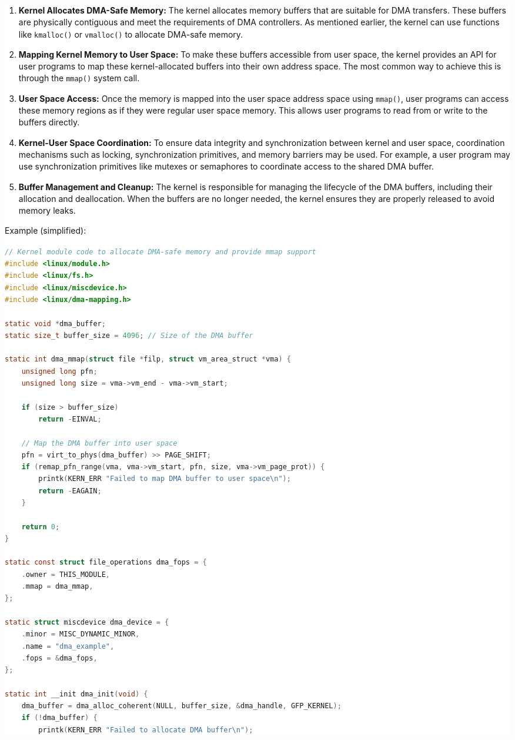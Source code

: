 1. **Kernel Allocates DMA-Safe Memory:** The kernel allocates memory buffers that are suitable for DMA transfers. These buffers are physically contiguous and meet the requirements of DMA controllers. As mentioned earlier, the kernel can use functions like `kmalloc()` or `vmalloc()` to allocate DMA-safe memory.

2. **Mapping Kernel Memory to User Space:** To make these buffers accessible from user space, the kernel provides an API for user programs to map these kernel-allocated buffers into their own address space. The most common way to achieve this is through the `mmap()` system call.

3. **User Space Access:** Once the memory is mapped into the user space address space using `mmap()`, user programs can access these memory regions as if they were regular user space memory. This allows user programs to read from or write to the buffers directly.

4. **Kernel-User Space Coordination:** To ensure data integrity and synchronization between kernel and user space, coordination mechanisms such as locking, synchronization primitives, and memory barriers may be used. For example, a user program may use synchronization primitives like mutexes or semaphores to coordinate access to the shared DMA buffer.

5. **Buffer Management and Cleanup:** The kernel is responsible for managing the lifecycle of the DMA buffers, including their allocation and deallocation. When the buffers are no longer needed, the kernel ensures they are properly released to avoid memory leaks.

Example (simplified):

```c
// Kernel module code to allocate DMA-safe memory and provide mmap support
#include <linux/module.h>
#include <linux/fs.h>
#include <linux/miscdevice.h>
#include <linux/dma-mapping.h>

static void *dma_buffer;
static size_t buffer_size = 4096; // Size of the DMA buffer

static int dma_mmap(struct file *filp, struct vm_area_struct *vma) {
    unsigned long pfn;
    unsigned long size = vma->vm_end - vma->vm_start;

    if (size > buffer_size)
        return -EINVAL;

    // Map the DMA buffer into user space
    pfn = virt_to_phys(dma_buffer) >> PAGE_SHIFT;
    if (remap_pfn_range(vma, vma->vm_start, pfn, size, vma->vm_page_prot)) {
        printk(KERN_ERR "Failed to map DMA buffer to user space\n");
        return -EAGAIN;
    }

    return 0;
}

static const struct file_operations dma_fops = {
    .owner = THIS_MODULE,
    .mmap = dma_mmap,
};

static struct miscdevice dma_device = {
    .minor = MISC_DYNAMIC_MINOR,
    .name = "dma_example",
    .fops = &dma_fops,
};

static int __init dma_init(void) {
    dma_buffer = dma_alloc_coherent(NULL, buffer_size, &dma_handle, GFP_KERNEL);
    if (!dma_buffer) {
        printk(KERN_ERR "Failed to allocate DMA buffer\n");
```